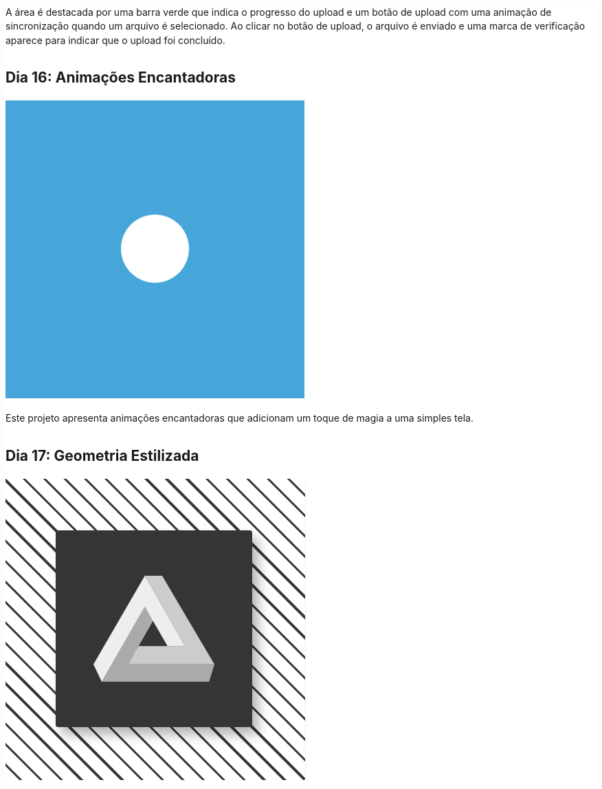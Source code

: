 A área é destacada por uma barra verde que indica o progresso do upload e um botão de upload com uma animação de sincronização quando um arquivo é selecionado. Ao clicar no botão de upload, o arquivo é enviado e uma marca de verificação aparece para indicar que o upload foi concluído. 

## Dia 16: Animações Encantadoras

![Dia 16](images/day16.png)

Este projeto apresenta animações encantadoras que adicionam um toque de magia a uma simples tela.

## Dia 17: Geometria Estilizada

![Dia 17](images/day17.png)
